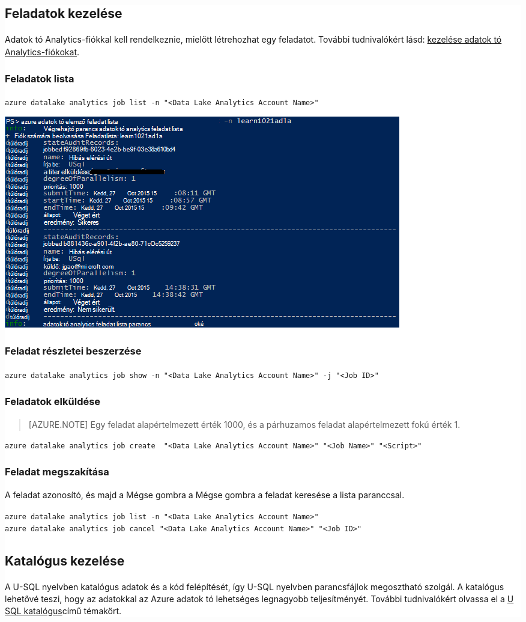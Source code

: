 ## <a name="manage-jobs"></a>Feladatok kezelése

Adatok tó Analytics-fiókkal kell rendelkeznie, mielőtt létrehozhat egy feladatot.  További tudnivalókért lásd: [kezelése adatok tó Analytics-fiókokat](#manage-accounts).

### <a name="list-jobs"></a>Feladatok lista

    azure datalake analytics job list -n "<Data Lake Analytics Account Name>"

![Adatok tó Analytics lista adatforrás](./media/data-lake-analytics-manage-use-cli/data-lake-analytics-list-jobs.png)

### <a name="get-job-details"></a>Feladat részletei beszerzése

    azure datalake analytics job show -n "<Data Lake Analytics Account Name>" -j "<Job ID>"
    
### <a name="submit-jobs"></a>Feladatok elküldése

> [AZURE.NOTE] Egy feladat alapértelmezett érték 1000, és a párhuzamos feladat alapértelmezett fokú érték 1.

    azure datalake analytics job create  "<Data Lake Analytics Account Name>" "<Job Name>" "<Script>"

### <a name="cancel-jobs"></a>Feladat megszakítása

A feladat azonosító, és majd a Mégse gombra a Mégse gombra a feladat keresése a lista paranccsal.

    azure datalake analytics job list -n "<Data Lake Analytics Account Name>"
    azure datalake analytics job cancel "<Data Lake Analytics Account Name>" "<Job ID>"

## <a name="manage-catalog"></a>Katalógus kezelése

A U-SQL nyelvben katalógus adatok és a kód felépítését, így U-SQL nyelvben parancsfájlok megosztható szolgál. A katalógus lehetővé teszi, hogy az adatokkal az Azure adatok tó lehetséges legnagyobb teljesítményét. További tudnivalókért olvassa el a [U SQL katalógus](data-lake-analytics-use-u-sql-catalog.md)című témakört.
 
